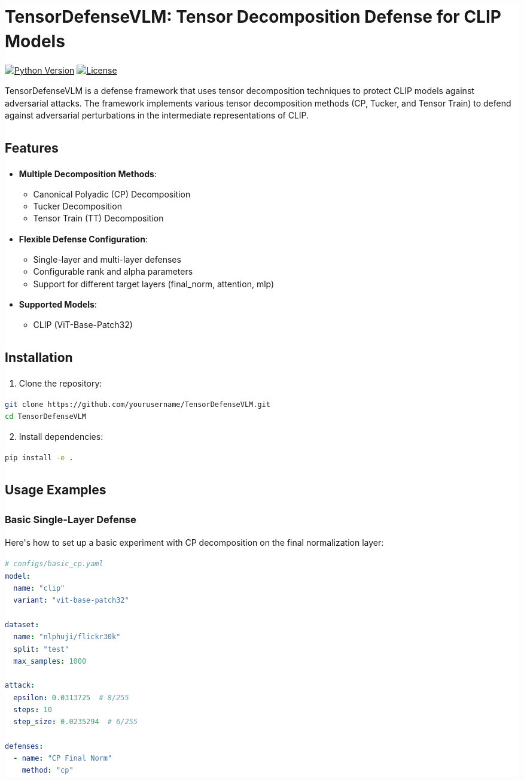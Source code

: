 # TensorDefenseVLM: Tensor Decomposition Defense for CLIP Models

[![Python Version](https://img.shields.io/badge/python-3.8%2B-blue)](https://www.python.org/downloads/)
[![License](https://img.shields.io/badge/license-MIT-green)](LICENSE)

TensorDefenseVLM is a defense framework that uses tensor decomposition techniques to protect CLIP models against adversarial attacks. The framework implements various tensor decomposition methods (CP, Tucker, and Tensor Train) to defend against adversarial perturbations in the intermediate representations of CLIP.

## Features

- **Multiple Decomposition Methods**:
  - Canonical Polyadic (CP) Decomposition
  - Tucker Decomposition
  - Tensor Train (TT) Decomposition

- **Flexible Defense Configuration**:
  - Single-layer and multi-layer defenses
  - Configurable rank and alpha parameters
  - Support for different target layers (final_norm, attention, mlp)

- **Supported Models**:
  - CLIP (ViT-Base-Patch32)

## Installation

1. Clone the repository:
```bash
git clone https://github.com/yourusername/TensorDefenseVLM.git
cd TensorDefenseVLM
```

2. Install dependencies:
```bash
pip install -e .
```

## Usage Examples

### Basic Single-Layer Defense

Here's how to set up a basic experiment with CP decomposition on the final normalization layer:

```yaml
# configs/basic_cp.yaml
model:
  name: "clip"
  variant: "vit-base-patch32"

dataset:
  name: "nlphuji/flickr30k"
  split: "test"
  max_samples: 1000

attack:
  epsilon: 0.0313725  # 8/255
  steps: 10
  step_size: 0.0235294  # 6/255

defenses:
  - name: "CP Final Norm"
    method: "cp"
```